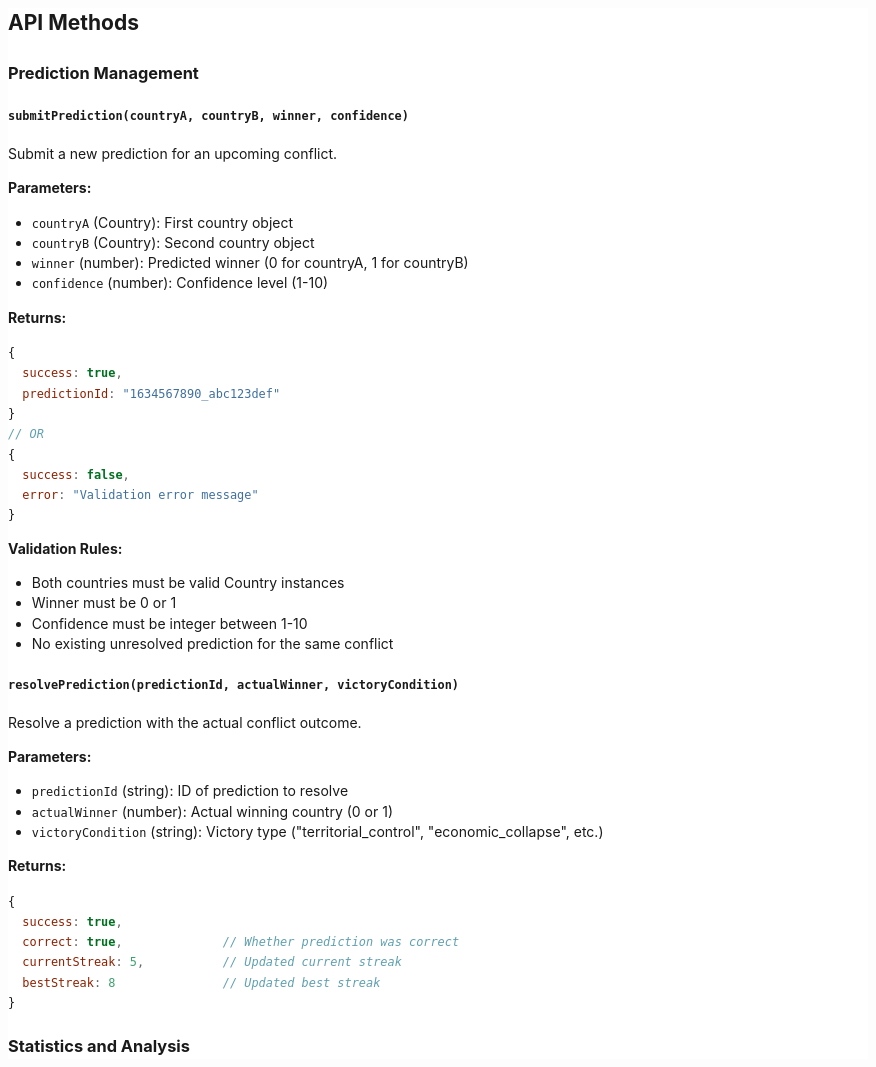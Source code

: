 ## API Methods

### Prediction Management

#### `submitPrediction(countryA, countryB, winner, confidence)`
Submit a new prediction for an upcoming conflict.

**Parameters:**
- `countryA` (Country): First country object
- `countryB` (Country): Second country object  
- `winner` (number): Predicted winner (0 for countryA, 1 for countryB)
- `confidence` (number): Confidence level (1-10)

**Returns:**
```javascript
{
  success: true,
  predictionId: "1634567890_abc123def"
}
// OR
{
  success: false,
  error: "Validation error message"
}
```

**Validation Rules:**
- Both countries must be valid Country instances
- Winner must be 0 or 1
- Confidence must be integer between 1-10
- No existing unresolved prediction for the same conflict

#### `resolvePrediction(predictionId, actualWinner, victoryCondition)`
Resolve a prediction with the actual conflict outcome.

**Parameters:**
- `predictionId` (string): ID of prediction to resolve
- `actualWinner` (number): Actual winning country (0 or 1)
- `victoryCondition` (string): Victory type ("territorial_control", "economic_collapse", etc.)

**Returns:**
```javascript
{
  success: true,
  correct: true,              // Whether prediction was correct
  currentStreak: 5,           // Updated current streak
  bestStreak: 8               // Updated best streak
}
```

### Statistics and Analysis
